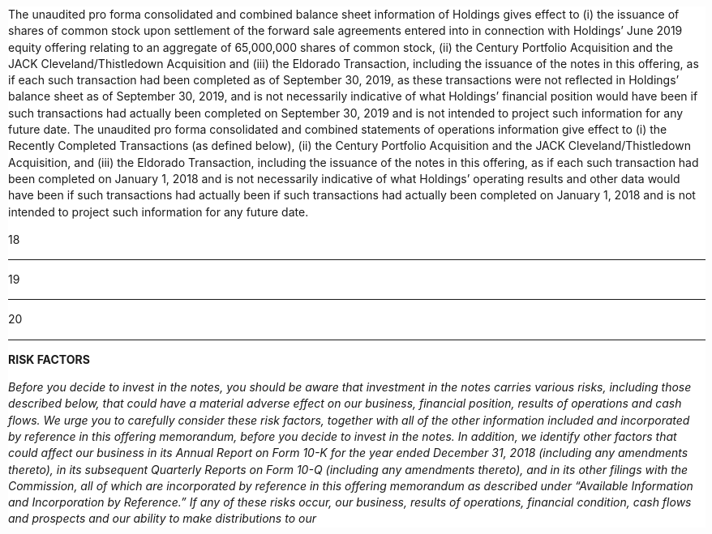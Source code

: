 The unaudited pro forma consolidated and combined balance sheet information of Holdings gives effect to
(i) the issuance of shares of common stock upon settlement of the forward sale agreements entered into in
connection with Holdings’ June 2019 equity offering relating to an aggregate of 65,000,000 shares of common
stock, (ii) the Century Portfolio Acquisition and the JACK Cleveland/Thistledown Acquisition and (iii) the
Eldorado Transaction, including the issuance of the notes in this offering, as if each such transaction had been
completed as of September 30, 2019, as these transactions were not reflected in Holdings’ balance sheet as of
September 30, 2019, and is not necessarily indicative of what Holdings’ financial position would have been if
such transactions had actually been completed on September 30, 2019 and is not intended to project such
information for any future date. The unaudited pro forma consolidated and combined statements of operations
information give effect to (i) the Recently Completed Transactions (as defined below), (ii) the Century Portfolio
Acquisition and the JACK Cleveland/Thistledown Acquisition, and (iii) the Eldorado Transaction, including the
issuance of the notes in this offering, as if each such transaction had been completed on January 1, 2018 and is
not necessarily indicative of what Holdings’ operating results and other data would have been if such transactions
had actually been if such transactions had actually been completed on January 1, 2018 and is not intended to
project such information for any future date.


18


-----

19


-----

20


-----

**RISK FACTORS**

_Before you decide to invest in the notes, you should be aware that investment in the notes carries various_
_risks, including those described below, that could have a material adverse effect on our business, financial_
_position, results of operations and cash flows. We urge you to carefully consider these risk factors, together with_
_all of the other information included and incorporated by reference in this offering memorandum, before you_
_decide to invest in the notes. In addition, we identify other factors that could affect our business in its Annual_
_Report on Form 10-K for the year ended December 31, 2018 (including any amendments thereto), in its_
_subsequent Quarterly Reports on Form 10-Q (including any amendments thereto), and in its other filings with the_
_Commission, all of which are incorporated by reference in this offering memorandum as described under_
_“Available Information and Incorporation by Reference.” If any of these risks occur, our business, results of_
_operations, financial condition, cash flows and prospects and our ability to make distributions to our_